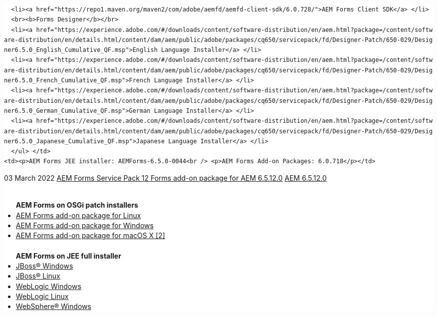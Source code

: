       <li><a href="https://repo1.maven.org/maven2/com/adobe/aemfd/aemfd-client-sdk/6.0.728/">AEM Forms Client SDK</a> </li>
      <br><b>Forms Designer</b></br>
      <li><a href="https://experience.adobe.com/#/downloads/content/software-distribution/en/aem.html?package=/content/software-distribution/en/details.html/content/dam/aem/public/adobe/packages/cq650/servicepack/fd/Designer-Patch/650-029/Designer6.5.0_English_Cumulative_QF.msp">English Language Installer</a> </li>
      <li><a href="https://experience.adobe.com/#/downloads/content/software-distribution/en/aem.html?package=/content/software-distribution/en/details.html/content/dam/aem/public/adobe/packages/cq650/servicepack/fd/Designer-Patch/650-029/Designer6.5.0_French_Cumulative_QF.msp">French Language Installer</a> </li>
      <li><a href="https://experience.adobe.com/#/downloads/content/software-distribution/en/aem.html?package=/content/software-distribution/en/details.html/content/dam/aem/public/adobe/packages/cq650/servicepack/fd/Designer-Patch/650-029/Designer6.5.0_German_Cumulative_QF.msp">German Language Installer</a> </li>
      <li><a href="https://experience.adobe.com/#/downloads/content/software-distribution/en/aem.html?package=/content/software-distribution/en/details.html/content/dam/aem/public/adobe/packages/cq650/servicepack/fd/Designer-Patch/650-029/Designer6.5.0_Japanese_Cumulative_QF.msp">Japanese Language Installer</a> </li>
      </ul> </td>
    <td><p>AEM Forms JEE installer: AEMForms-6.5.0-0044<br /> <p>AEM Forms Add-on Packages: 6.0.718</p></td>
   </tr>
   <tr>
    <td>03 March 2022</td>
    <td><a href="https://experienceleague.adobe.com/docs/experience-manager-65/release-notes/service-pack/6.5.12.html#forms-65120">AEM Forms Service Pack 12 Forms add-on package for AEM 6.5.12.0</a></td>
    <td><a href="https://experienceleague.adobe.com/docs/experience-manager-65/release-notes/service-pack/6.5.12.html">AEM 6.5.12.0</a></td>
    <td>
     <ul>
     <br><b>AEM Forms on OSGi patch installers</b></br>
      <li><a href="https://experience.adobe.com/#/downloads/content/software-distribution/en/aem.html?package=/content/software-distribution/en/details.html/content/dam/aem/public/adobe/packages/cq650/servicepack/fd/adobe-aemfd-linux-pkg-6.0.640.zip">AEM Forms add-on package for Linux</a></li>
      <li><a href="https://experience.adobe.com/#/downloads/content/software-distribution/en/aem.html?package=/content/software-distribution/en/details.html/content/dam/aem/public/adobe/packages/cq650/servicepack/fd/adobe-aemfd-win-pkg-6.0.640.zip">AEM Forms add-on package for Windows</a></li>
      <li><a href="https://experience.adobe.com/#/downloads/content/software-distribution/en/aem.html?package=/content/software-distribution/en/details.html/content/dam/aem/public/adobe/packages/cq650/servicepack/fd/adobe-aemfd-osx-pkg-6.0.640.zip">AEM Forms add-on package for macOS X [2]</a></li>
      <br><b>AEM Forms on JEE full installer</b></br>
      <li><a href="https://experience.adobe.com/#/downloads/content/software-distribution/en/aem.html?package=/content/software-distribution/en/details.html/content/dam/aem/public/adobe/packages/cq650/servicepack/fd/full-installer/6-5-0-20220302-1-12345/JBoss/Win/aemforms_server_6_5_0_jboss_all_win.zip">JBoss&reg; Windows</a></li>
      <li><a href="https://experience.adobe.com/#/downloads/content/software-distribution/en/aem.html?package=/content/software-distribution/en/details.html/content/dam/aem/public/adobe/packages/cq650/servicepack/fd/full-installer/6-5-0-20220302-1-12345/JBoss/Unix/aemforms_server_6_5_0_jboss_all_unix.tar.gz">JBoss&reg; Linux</a></li>
      <li><a href="https://experience.adobe.com/#/downloads/content/software-distribution/en/aem.html?package=/content/software-distribution/en/details.html/content/dam/aem/public/adobe/packages/cq650/servicepack/fd/full-installer/6-5-0-20220302-1-12345/Weblogic/win/aemforms_server_6_5_0_weblogic_all_win.zip">WebLogic Windows</a></li>
      <li><a href="https://experience.adobe.com/#/downloads/content/software-distribution/en/aem.html?package=/content/software-distribution/en/details.html/content/dam/aem/public/adobe/packages/cq650/servicepack/fd/full-installer/6-5-0-20220302-1-12345/Weblogic/Unix/aemforms_server_6_5_0_weblogic_all_unix.tar.gz">WebLogic Linux</a></li>
      <li><a href="https://experience.adobe.com/#/downloads/content/software-distribution/en/aem.html?package=/content/software-distribution/en/details.html/content/dam/aem/public/adobe/packages/cq650/servicepack/fd/full-installer/6-5-0-20220302-1-12345/WebSphere/Win/aemforms_server_6_5_0_websphere_all_win.zip">WebSphere&reg; Windows</a></li>